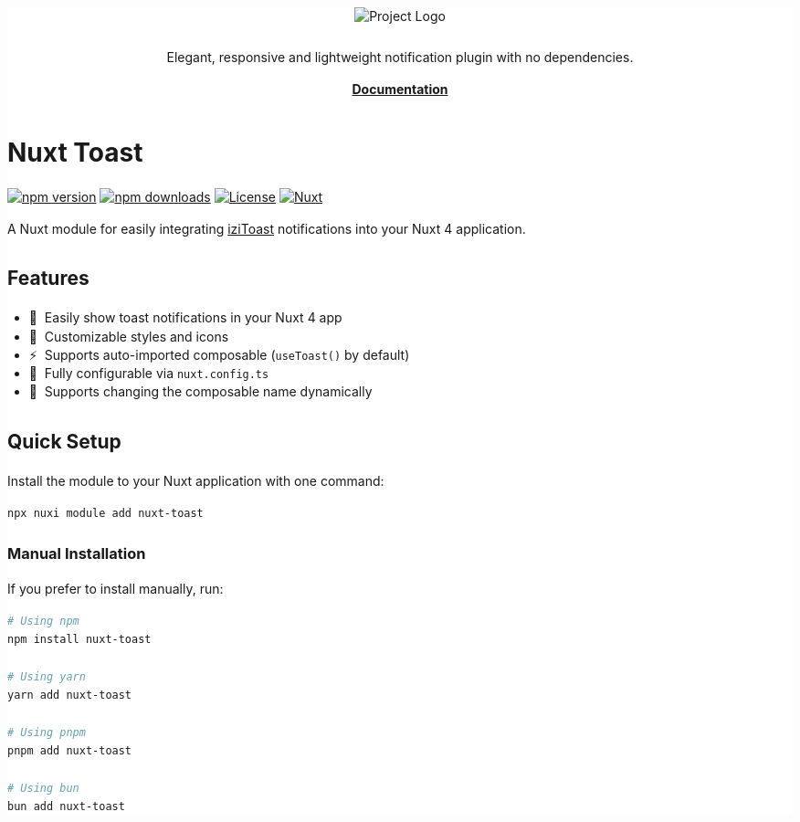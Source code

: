 <div align="center">
  <img src="https://raw.githubusercontent.com/stephenjason89/nuxt-toast/main/assets/cover.png" alt="Project Logo" style="width:100%;">
</div>
<p align="center" style="margin-top: 25px">
 Elegant, responsive and lightweight notification plugin with no dependencies.
</p>

<p align="center">
  <a href="https://marcelodolza.github.io/iziToast/"><b>Documentation</b></a>
</p>

# Nuxt Toast

[![npm version][npm-version-src]][npm-version-href]
[![npm downloads][npm-downloads-src]][npm-downloads-href]
[![License][license-src]][license-href]
[![Nuxt][nuxt-src]][nuxt-href]

A Nuxt module for easily integrating [iziToast](https://github.com/marcelodolza/iziToast) notifications into your Nuxt 4 application.

## Features

- 🔔 &nbsp;Easily show toast notifications in your Nuxt 4 app
- 🎨 &nbsp;Customizable styles and icons
- ⚡ &nbsp;Supports auto-imported composable (`useToast()` by default)
- 🔧 &nbsp;Fully configurable via `nuxt.config.ts`
- 🔄 &nbsp;Supports changing the composable name dynamically

## Quick Setup

Install the module to your Nuxt application with one command:

```bash
npx nuxi module add nuxt-toast
```

### **Manual Installation**

If you prefer to install manually, run:

```bash
# Using npm
npm install nuxt-toast

# Using yarn
yarn add nuxt-toast

# Using pnpm
pnpm add nuxt-toast

# Using bun
bun add nuxt-toast
```


[npm-version-src]: https://img.shields.io/npm/v/nuxt-toast/latest.svg?style=flat&colorA=020420&colorB=00DC82
[npm-version-href]: https://npmjs.com/package/nuxt-toast
[npm-downloads-src]: https://img.shields.io/npm/dm/nuxt-toast.svg?style=flat&colorA=020420&colorB=00DC82
[npm-downloads-href]: https://npm.chart.dev/nuxt-toast
[license-src]: https://img.shields.io/npm/l/nuxt-toast.svg?style=flat&colorA=020420&colorB=00DC82
[license-href]: https://npmjs.com/package/nuxt-toast
[nuxt-src]: https://img.shields.io/badge/Nuxt-020420?logo=nuxt.js
[nuxt-href]: https://nuxt.com